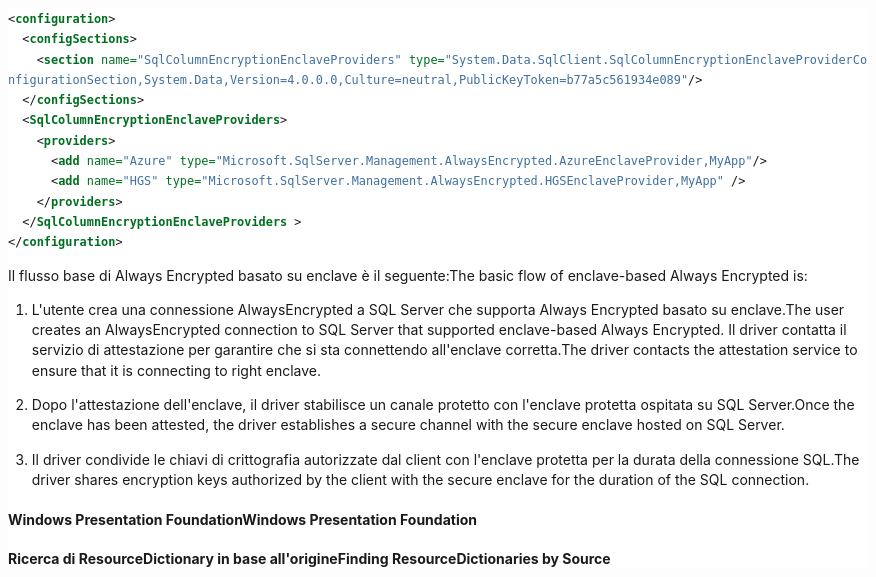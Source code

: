```xml
<configuration>
  <configSections>
    <section name="SqlColumnEncryptionEnclaveProviders" type="System.Data.SqlClient.SqlColumnEncryptionEnclaveProviderConfigurationSection,System.Data,Version=4.0.0.0,Culture=neutral,PublicKeyToken=b77a5c561934e089"/>
  </configSections>
  <SqlColumnEncryptionEnclaveProviders>
    <providers>
      <add name="Azure" type="Microsoft.SqlServer.Management.AlwaysEncrypted.AzureEnclaveProvider,MyApp"/>
      <add name="HGS" type="Microsoft.SqlServer.Management.AlwaysEncrypted.HGSEnclaveProvider,MyApp" />
    </providers>
  </SqlColumnEncryptionEnclaveProviders >
</configuration>
```

<span data-ttu-id="bdd4a-314">Il flusso base di Always Encrypted basato su enclave è il seguente:</span><span class="sxs-lookup"><span data-stu-id="bdd4a-314">The basic flow of enclave-based Always Encrypted is:</span></span>

1. <span data-ttu-id="bdd4a-315">L'utente crea una connessione AlwaysEncrypted a SQL Server che supporta Always Encrypted basato su enclave.</span><span class="sxs-lookup"><span data-stu-id="bdd4a-315">The user creates an AlwaysEncrypted connection to SQL Server that supported enclave-based Always Encrypted.</span></span> <span data-ttu-id="bdd4a-316">Il driver contatta il servizio di attestazione per garantire che si sta connettendo all'enclave corretta.</span><span class="sxs-lookup"><span data-stu-id="bdd4a-316">The driver contacts the attestation service to ensure that it is connecting to right enclave.</span></span>

1. <span data-ttu-id="bdd4a-317">Dopo l'attestazione dell'enclave, il driver stabilisce un canale protetto con l'enclave protetta ospitata su SQL Server.</span><span class="sxs-lookup"><span data-stu-id="bdd4a-317">Once the enclave has been attested, the driver establishes a secure channel with the secure enclave hosted on SQL Server.</span></span>

1. <span data-ttu-id="bdd4a-318">Il driver condivide le chiavi di crittografia autorizzate dal client con l'enclave protetta per la durata della connessione SQL.</span><span class="sxs-lookup"><span data-stu-id="bdd4a-318">The driver shares encryption keys authorized by the client with the secure enclave for the duration of the SQL connection.</span></span>

<a name="wpf472"></a>

#### <a name="windows-presentation-foundation"></a><span data-ttu-id="bdd4a-319">Windows Presentation Foundation</span><span class="sxs-lookup"><span data-stu-id="bdd4a-319">Windows Presentation Foundation</span></span>

<span data-ttu-id="bdd4a-320">**Ricerca di ResourceDictionary in base all'origine**</span><span class="sxs-lookup"><span data-stu-id="bdd4a-320">**Finding ResourceDictionaries by Source**</span></span>
